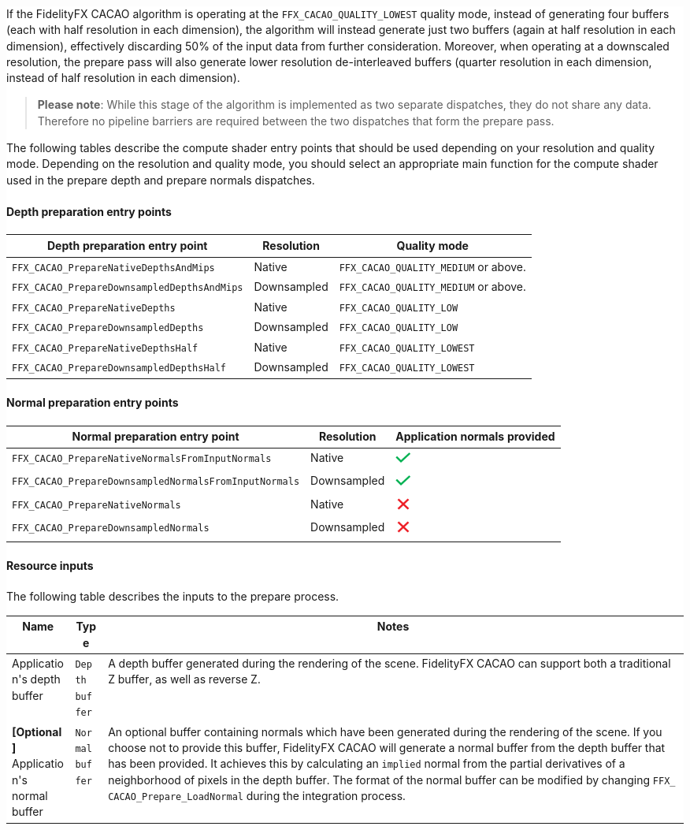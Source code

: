 If the FidelityFX CACAO algorithm is operating at the ``FFX_CACAO_QUALITY_LOWEST`` quality mode, instead of generating four buffers (each with half resolution in each dimension), the algorithm will instead generate just two buffers (again at half resolution in each dimension), effectively discarding 50% of the input data from further consideration. Moreover, when operating at a downscaled resolution, the prepare pass will also generate lower resolution de-interleaved buffers (quarter resolution in each dimension, instead of half resolution in each dimension).

> **Please note**: While this stage of the algorithm is implemented as two separate dispatches, they do not share any data. Therefore no pipeline barriers are required between the two dispatches that form the prepare pass.

The following tables describe the compute shader entry points that should be used depending on your resolution and quality mode. Depending on the resolution and quality mode, you should select an appropriate main function for the compute shader used in the prepare depth and prepare normals dispatches.

<h4>Depth preparation entry points</h4>

| Depth preparation entry point | Resolution | Quality mode |
|-------------------------------|------------|--------------|
| ``FFX_CACAO_PrepareNativeDepthsAndMips`` | Native | ``FFX_CACAO_QUALITY_MEDIUM`` or above. | 
| ``FFX_CACAO_PrepareDownsampledDepthsAndMips`` | Downsampled | ``FFX_CACAO_QUALITY_MEDIUM`` or above. | 
| ``FFX_CACAO_PrepareNativeDepths`` | Native | ``FFX_CACAO_QUALITY_LOW`` | 
| ``FFX_CACAO_PrepareDownsampledDepths`` | Downsampled | ``FFX_CACAO_QUALITY_LOW`` | 
| ``FFX_CACAO_PrepareNativeDepthsHalf`` | Native | ``FFX_CACAO_QUALITY_LOWEST`` | 
| ``FFX_CACAO_PrepareDownsampledDepthsHalf`` | Downsampled | ``FFX_CACAO_QUALITY_LOWEST`` | 

<h4>Normal preparation entry points</h4>

| Normal preparation entry point                             | Resolution | Application normals provided |
|------------------------------------------------------------|------------|--------------|
| ``FFX_CACAO_PrepareNativeNormalsFromInputNormals``         | Native | ![alt text](media/tick.png "A tick.") | 
| ``FFX_CACAO_PrepareDownsampledNormalsFromInputNormals``    | Downsampled | ![alt text](media/tick.png "A tick.") | 
| ``FFX_CACAO_PrepareNativeNormals``                         | Native | ![alt text](media/cross.png "A cross.") | 
| ``FFX_CACAO_PrepareDownsampledNormals``                    | Downsampled | ![alt text](media/cross.png "A cross.") | 

<h4>Resource inputs</h4>

The following table describes the inputs to the prepare process.

| Name | Type | Notes |  
| --- | --- | --- |
| Application's depth buffer | ``Depth buffer``  | A depth buffer generated during the rendering of the scene. FidelityFX CACAO can support both a traditional Z buffer, as well as reverse Z. |
| **[Optional]** Application's normal buffer  | ``Normal buffer`` | An optional buffer containing normals which have been generated during the rendering of the scene. If you choose not to provide this buffer, FidelityFX CACAO will generate a normal buffer from the depth buffer that has been provided. It achieves this by calculating an `implied` normal from the partial derivatives of a neighborhood of pixels in the depth buffer. The format of the normal buffer can be modified by changing ``FFX_CACAO_Prepare_LoadNormal`` during the integration process. |
